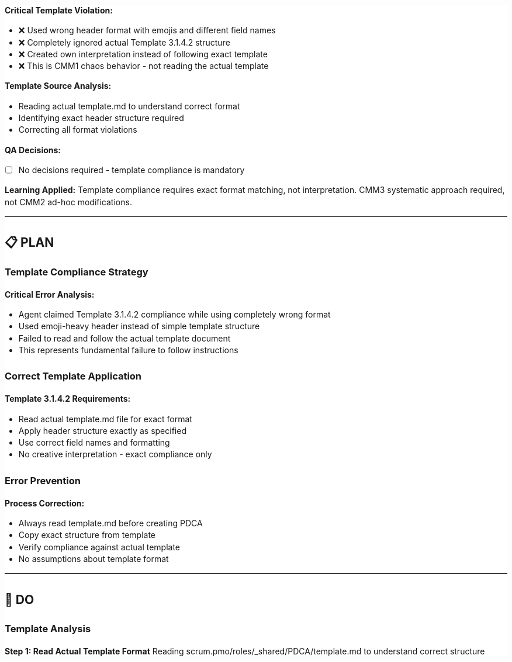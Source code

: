 **Critical Template Violation:**
- ❌ Used wrong header format with emojis and different field names
- ❌ Completely ignored actual Template 3.1.4.2 structure
- ❌ Created own interpretation instead of following exact template
- ❌ This is CMM1 chaos behavior - not reading the actual template

**Template Source Analysis:**
- Reading actual template.md to understand correct format
- Identifying exact header structure required
- Correcting all format violations

**QA Decisions:**
- [ ] No decisions required - template compliance is mandatory

**Learning Applied:** Template compliance requires exact format matching, not interpretation. CMM3 systematic approach required, not CMM2 ad-hoc modifications.

---

## **📋 PLAN**

### Template Compliance Strategy

**Critical Error Analysis:**
- Agent claimed Template 3.1.4.2 compliance while using completely wrong format
- Used emoji-heavy header instead of simple template structure
- Failed to read and follow the actual template document
- This represents fundamental failure to follow instructions

### Correct Template Application

**Template 3.1.4.2 Requirements:**
- Read actual template.md file for exact format
- Apply header structure exactly as specified
- Use correct field names and formatting
- No creative interpretation - exact compliance only

### Error Prevention

**Process Correction:**
- Always read template.md before creating PDCA
- Copy exact structure from template
- Verify compliance against actual template
- No assumptions about template format

---

## **🔧 DO**

### Template Analysis

**Step 1: Read Actual Template Format**
Reading scrum.pmo/roles/_shared/PDCA/template.md to understand correct structure
